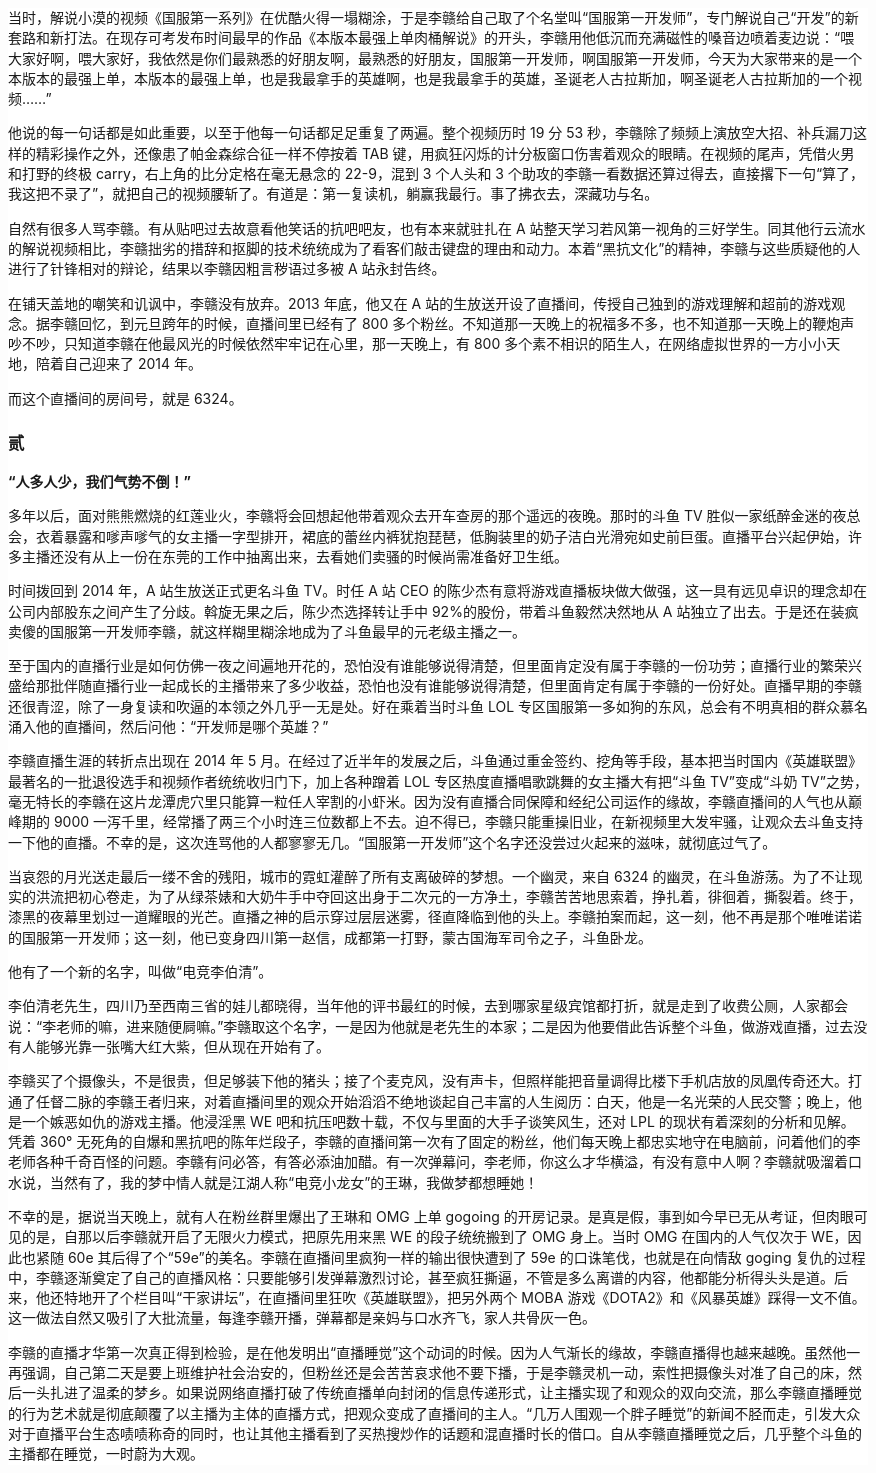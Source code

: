 当时，解说小漠的视频《国服第一系列》在优酷火得一塌糊涂，于是李赣给自己取了个名堂叫“国服第一开发师”，专门解说自己“开发”的新套路和新打法。在现存可考发布时间最早的作品《本版本最强上单肉桶解说》的开头，李赣用他低沉而充满磁性的嗓音边喷着麦边说：“喂大家好啊，喂大家好，我依然是你们最熟悉的好朋友啊，最熟悉的好朋友，国服第一开发师，啊国服第一开发师，今天为大家带来的是一个本版本的最强上单，本版本的最强上单，也是我最拿手的英雄啊，也是我最拿手的英雄，圣诞老人古拉斯加，啊圣诞老人古拉斯加的一个视频……”

他说的每一句话都是如此重要，以至于他每一句话都足足重复了两遍。整个视频历时 19 分 53 秒，李赣除了频频上演放空大招、补兵漏刀这样的精彩操作之外，还像患了帕金森综合征一样不停按着 TAB 键，用疯狂闪烁的计分板窗口伤害着观众的眼睛。在视频的尾声，凭借火男和打野的终极 carry，右上角的比分定格在毫无悬念的 22-9，混到 3 个人头和 3 个助攻的李赣一看数据还算过得去，直接撂下一句“算了，我这把不录了”，就把自己的视频腰斩了。有道是：第一复读机，躺赢我最行。事了拂衣去，深藏功与名。

自然有很多人骂李赣。有从贴吧过去故意看他笑话的抗吧吧友，也有本来就驻扎在 A 站整天学习若风第一视角的三好学生。同其他行云流水的解说视频相比，李赣拙劣的措辞和抠脚的技术统统成为了看客们敲击键盘的理由和动力。本着“黑抗文化”的精神，李赣与这些质疑他的人进行了针锋相对的辩论，结果以李赣因粗言秽语过多被 A 站永封告终。

在铺天盖地的嘲笑和讥讽中，李赣没有放弃。2013 年底，他又在 A 站的生放送开设了直播间，传授自己独到的游戏理解和超前的游戏观念。据李赣回忆，到元旦跨年的时候，直播间里已经有了 800 多个粉丝。不知道那一天晚上的祝福多不多，也不知道那一天晚上的鞭炮声吵不吵，只知道李赣在他最风光的时候依然牢牢记在心里，那一天晚上，有 800 多个素不相识的陌生人，在网络虚拟世界的一方小小天地，陪着自己迎来了 2014 年。

而这个直播间的房间号，就是 6324。

### **贰**

**“人多人少，我们气势不倒！”**

多年以后，面对熊熊燃烧的红莲业火，李赣将会回想起他带着观众去开车查房的那个遥远的夜晚。那时的斗鱼 TV 胜似一家纸醉金迷的夜总会，衣着暴露和嗲声嗲气的女主播一字型排开，裙底的蕾丝内裤犹抱琵琶，低胸装里的奶子洁白光滑宛如史前巨蛋。直播平台兴起伊始，许多主播还没有从上一份在东莞的工作中抽离出来，去看她们卖骚的时候尚需准备好卫生纸。

时间拨回到 2014 年，A 站生放送正式更名斗鱼 TV。时任 A 站 CEO 的陈少杰有意将游戏直播板块做大做强，这一具有远见卓识的理念却在公司内部股东之间产生了分歧。斡旋无果之后，陈少杰选择转让手中 92%的股份，带着斗鱼毅然决然地从 A 站独立了出去。于是还在装疯卖傻的国服第一开发师李赣，就这样糊里糊涂地成为了斗鱼最早的元老级主播之一。

至于国内的直播行业是如何仿佛一夜之间遍地开花的，恐怕没有谁能够说得清楚，但里面肯定没有属于李赣的一份功劳；直播行业的繁荣兴盛给那批伴随直播行业一起成长的主播带来了多少收益，恐怕也没有谁能够说得清楚，但里面肯定有属于李赣的一份好处。直播早期的李赣还很青涩，除了一身复读和吹逼的本领之外几乎一无是处。好在乘着当时斗鱼 LOL 专区国服第一多如狗的东风，总会有不明真相的群众慕名涌入他的直播间，然后问他：“开发师是哪个英雄？”

李赣直播生涯的转折点出现在 2014 年 5 月。在经过了近半年的发展之后，斗鱼通过重金签约、挖角等手段，基本把当时国内《英雄联盟》最著名的一批退役选手和视频作者统统收归门下，加上各种蹭着 LOL 专区热度直播唱歌跳舞的女主播大有把“斗鱼 TV”变成“斗奶 TV”之势，毫无特长的李赣在这片龙潭虎穴里只能算一粒任人宰割的小虾米。因为没有直播合同保障和经纪公司运作的缘故，李赣直播间的人气也从巅峰期的 9000 一泻千里，经常播了两三个小时连三位数都上不去。迫不得已，李赣只能重操旧业，在新视频里大发牢骚，让观众去斗鱼支持一下他的直播。不幸的是，这次连骂他的人都寥寥无几。“国服第一开发师”这个名字还没尝过火起来的滋味，就彻底过气了。

当哀怨的月光送走最后一缕不舍的残阳，城市的霓虹灌醉了所有支离破碎的梦想。一个幽灵，来自 6324 的幽灵，在斗鱼游荡。为了不让现实的洪流把初心卷走，为了从绿茶婊和大奶牛手中夺回这出身于二次元的一方净土，李赣苦苦地思索着，挣扎着，徘徊着，撕裂着。终于，漆黑的夜幕里划过一道耀眼的光芒。直播之神的启示穿过层层迷雾，径直降临到他的头上。李赣拍案而起，这一刻，他不再是那个唯唯诺诺的国服第一开发师；这一刻，他已变身四川第一赵信，成都第一打野，蒙古国海军司令之子，斗鱼卧龙。

他有了一个新的名字，叫做“电竞李伯清”。

李伯清老先生，四川乃至西南三省的娃儿都晓得，当年他的评书最红的时候，去到哪家星级宾馆都打折，就是走到了收费公厕，人家都会说：“李老师的嘛，进来随便屙嘛。”李赣取这个名字，一是因为他就是老先生的本家；二是因为他要借此告诉整个斗鱼，做游戏直播，过去没有人能够光靠一张嘴大红大紫，但从现在开始有了。

李赣买了个摄像头，不是很贵，但足够装下他的猪头；接了个麦克风，没有声卡，但照样能把音量调得比楼下手机店放的凤凰传奇还大。打通了任督二脉的李赣王者归来，对着直播间里的观众开始滔滔不绝地谈起自己丰富的人生阅历：白天，他是一名光荣的人民交警；晚上，他是一个嫉恶如仇的游戏主播。他浸淫黑 WE 吧和抗压吧数十载，不仅与里面的大手子谈笑风生，还对 LPL 的现状有着深刻的分析和见解。凭着 360° 无死角的自爆和黑抗吧的陈年烂段子，李赣的直播间第一次有了固定的粉丝，他们每天晚上都忠实地守在电脑前，问着他们的李老师各种千奇百怪的问题。李赣有问必答，有答必添油加醋。有一次弹幕问，李老师，你这么才华横溢，有没有意中人啊？李赣就吸溜着口水说，当然有了，我的梦中情人就是江湖人称“电竞小龙女”的王琳，我做梦都想睡她！

不幸的是，据说当天晚上，就有人在粉丝群里爆出了王琳和 OMG 上单 gogoing 的开房记录。是真是假，事到如今早已无从考证，但肉眼可见的是，自那以后李赣就开启了无限火力模式，把原先用来黑 WE 的段子统统搬到了 OMG 身上。当时 OMG 在国内的人气仅次于 WE，因此也紧随 60e 其后得了个“59e”的美名。李赣在直播间里疯狗一样的输出很快遭到了 59e 的口诛笔伐，也就是在向情敌 goging 复仇的过程中，李赣逐渐奠定了自己的直播风格：只要能够引发弹幕激烈讨论，甚至疯狂撕逼，不管是多么离谱的内容，他都能分析得头头是道。后来，他还特地开了个栏目叫“干家讲坛”，在直播间里狂吹《英雄联盟》，把另外两个 MOBA 游戏《DOTA2》和《风暴英雄》踩得一文不值。这一做法自然又吸引了大批流量，每逢李赣开播，弹幕都是亲妈与口水齐飞，家人共骨灰一色。

李赣的直播才华第一次真正得到检验，是在他发明出“直播睡觉”这个动词的时候。因为人气渐长的缘故，李赣直播得也越来越晚。虽然他一再强调，自己第二天是要上班维护社会治安的，但粉丝还是会苦苦哀求他不要下播，于是李赣灵机一动，索性把摄像头对准了自己的床，然后一头扎进了温柔的梦乡。如果说网络直播打破了传统直播单向封闭的信息传递形式，让主播实现了和观众的双向交流，那么李赣直播睡觉的行为艺术就是彻底颠覆了以主播为主体的直播方式，把观众变成了直播间的主人。“几万人围观一个胖子睡觉”的新闻不胫而走，引发大众对于直播平台生态啧啧称奇的同时，也让其他主播看到了买热搜炒作的话题和混直播时长的借口。自从李赣直播睡觉之后，几乎整个斗鱼的主播都在睡觉，一时蔚为大观。
